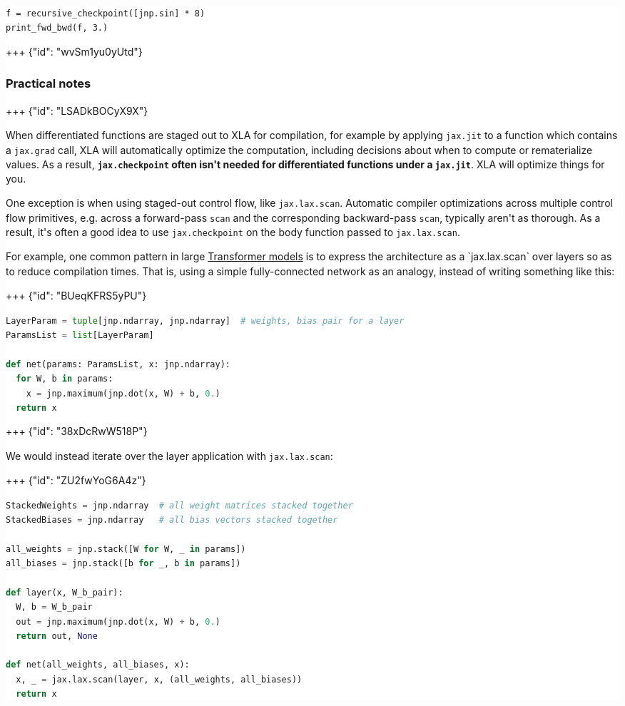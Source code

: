```{code-cell}
f = recursive_checkpoint([jnp.sin] * 8)
print_fwd_bwd(f, 3.)
```

+++ {"id": "wvSm1yu0yUtd"}

### Practical notes

+++ {"id": "LSADkBOCyX9X"}

When differentiated functions are staged out to XLA for compilation, for example by applying `jax.jit` to a function which contains a `jax.grad` call, XLA will automatically optimize the computation, including decisions about when to compute or rematerialize values. As a result, **`jax.checkpoint` often isn't needed for differentiated functions under a `jax.jit`**. XLA will optimize things for you.

One exception is when using staged-out control flow, like `jax.lax.scan`. Automatic compiler optimizations across multiple control flow primitives, e.g. across a forward-pass `scan` and the corresponding backward-pass `scan`, typically aren't as thorough. As a result, it's often a good idea to use `jax.checkpoint` on the body function passed to `jax.lax.scan`.

For example, one common pattern in large [Transformer models](https://en.wikipedia.org/wiki/Transformer_(machine_learning_model)) is to express the architecture as a `jax.lax.scan` over layers so as to reduce compilation times. That is, using a simple fully-connected network as an analogy, instead of writing something like this:

+++ {"id": "BUeqKFRS5yPU"}

```python
LayerParam = tuple[jnp.ndarray, jnp.ndarray]  # weights, bias pair for a layer
ParamsList = list[LayerParam]

def net(params: ParamsList, x: jnp.ndarray):
  for W, b in params:
    x = jnp.maximum(jnp.dot(x, W) + b, 0.)
  return x
```

+++ {"id": "38xDcRwW518P"}

We would instead iterate over the layer application with `jax.lax.scan`:

+++ {"id": "ZU2fwYoG6A4z"}

```python
StackedWeights = jnp.ndarray  # all weight matrices stacked together
StackedBiases = jnp.ndarray   # all bias vectors stacked together

all_weights = jnp.stack([W for W, _ in params])
all_biases = jnp.stack([b for _, b in params])

def layer(x, W_b_pair):
  W, b = W_b_pair
  out = jnp.maximum(jnp.dot(x, W) + b, 0.)
  return out, None

def net(all_weights, all_biases, x):
  x, _ = jax.lax.scan(layer, x, (all_weights, all_biases))
  return x
```
